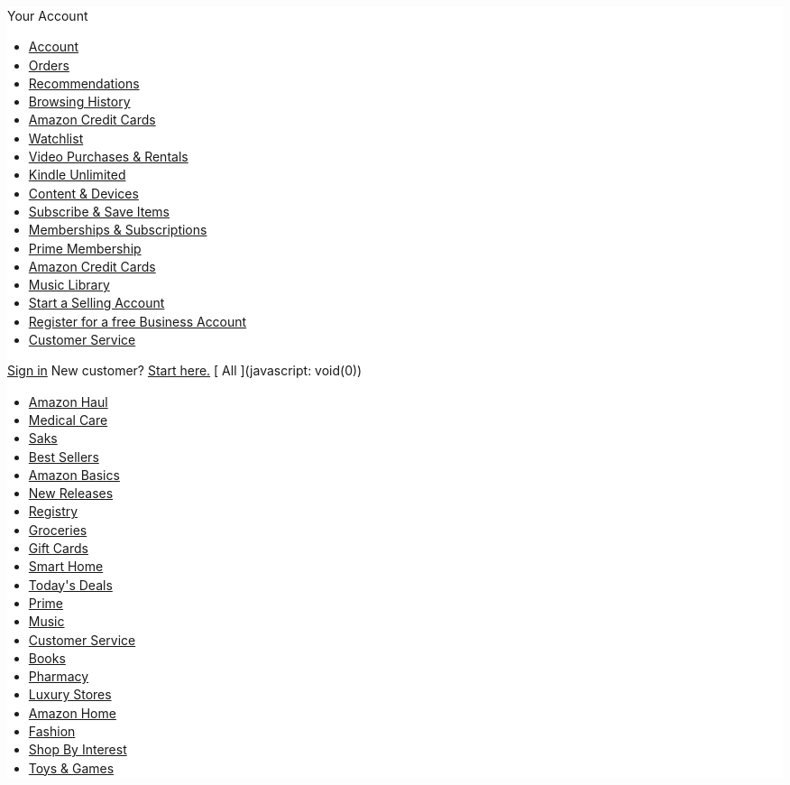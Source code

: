 
Your Account
  * [Account](https://www.amazon.com/gp/css/homepage.html?ref_=nav_AccountFlyout_ya)
  * [Orders](https://www.amazon.com/gp/css/order-history?ref_=nav_AccountFlyout_orders)
  * [Recommendations](https://www.amazon.com/gp/yourstore?ref_=nav_AccountFlyout_recs)
  * [Browsing History](https://www.amazon.com/gp/history?ref_=nav_AccountFlyout_browsinghistory)
  * [Amazon Credit Cards](https://www.amazon.com/credit/landing?ref_=nav_AccountFlyout_ya_amazon_cc_landing_ms)
  * [Watchlist](https://www.amazon.com/gp/video/watchlist?ref_=nav_AccountFlyout_ywl)
  * [Video Purchases & Rentals](https://www.amazon.com/gp/video/library?ref_=nav_AccountFlyout_yvl)
  * [Kindle Unlimited](https://www.amazon.com/gp/kindle/ku/ku_central?ref_=nav_AccountFlyout_ku)
  * [Content & Devices](https://www.amazon.com/hz/mycd/myx?pageType=content&ref_=nav_AccountFlyout_myk)
  * [Subscribe & Save Items](https://www.amazon.com/gp/subscribe-and-save/manager/viewsubscriptions?ref_=nav_AccountFlyout_sns)
  * [Memberships & Subscriptions](https://www.amazon.com/hz5/yourmembershipsandsubscriptions?ref_=nav_AccountFlyout_digital_subscriptions)
  * [Prime Membership](https://www.amazon.com/gp/subs/primeclub/account/homepage.html?ref_=nav_AccountFlyout_prime)
  * [Amazon Credit Cards](https://www.amazon.com/credit/landing?ref_=nav_AccountFlyout_ya_amazon_cc_landing_ms)
  * [Music Library](https://music.amazon.com?ref=nav_youraccount_cldplyr)
  * [Start a Selling Account](https://www.amazon.com/b/?node=12766669011&ld=AZUSSOA-yaflyout&ref_=nav_AccountFlyout_cs_sell)
  * [Register for a free Business Account](https://www.amazon.com/gp/browse.html?node=11261610011&ref_=nav_AccountFlyout_b2b_reg_bottom)
  * [Customer Service](https://www.amazon.com/hz/contact-us?ref_=nav_AccountFlyout_CS)


[Sign in](https://www.amazon.com/ap/signin?openid.pape.max_auth_age=0&openid.return_to=https%3A%2F%2Fwww.amazon.com%2Fregistries%3Fref_%3Dnav_custrec_signin&openid.identity=http%3A%2F%2Fspecs.openid.net%2Fauth%2F2.0%2Fidentifier_select&openid.assoc_handle=usflex&openid.mode=checkid_setup&openid.claimed_id=http%3A%2F%2Fspecs.openid.net%2Fauth%2F2.0%2Fidentifier_select&openid.ns=http%3A%2F%2Fspecs.openid.net%2Fauth%2F2.0)
New customer? [Start here.](https://www.amazon.com/ap/register?openid.pape.max_auth_age=0&openid.return_to=https%3A%2F%2Fwww.amazon.com%2Fregistries%2F%3F_encoding%3DUTF8%26ref_%3Dnav_custrec_newcust&openid.identity=http%3A%2F%2Fspecs.openid.net%2Fauth%2F2.0%2Fidentifier_select&openid.assoc_handle=usflex&openid.mode=checkid_setup&openid.claimed_id=http%3A%2F%2Fspecs.openid.net%2Fauth%2F2.0%2Fidentifier_select&openid.ns=http%3A%2F%2Fspecs.openid.net%2Fauth%2F2.0)
[ All ](javascript: void\(0\))
  * [Amazon Haul](https://www.amazon.com/haul/store?ref_=nav_cs_hul_disb)
  * [Medical Care ](https://health.amazon.com/prime?ref_=nav_cs_all_health_ingress_onem_h)
  * [Saks](https://www.amazon.com/luxurystores/saks?ref_=nav_cs_saks_disc)
  * [Best Sellers](https://www.amazon.com/gp/bestsellers/?ref_=nav_cs_bestsellers)
  * [Amazon Basics](https://www.amazon.com/Amazon_Basics?channel=discovbar&field-lbr_brands_browse-bin=AmazonBasics&ref_=nav_cs_amazonbasics)
  * [New Releases](https://www.amazon.com/gp/new-releases/?ref_=nav_cs_newreleases)
  * [Registry](https://www.amazon.com/gp/browse.html?node=16115931011&ref_=nav_cs_registry)
  * [Groceries ](https://www.amazon.com/fmc/learn-more?ref_=nav_cs_groceries)
  * [Gift Cards ](https://www.amazon.com/gift-cards/b/?ie=UTF8&node=2238192011&ref_=nav_cs_gc)
  * [Smart Home](https://www.amazon.com/Smart-Home/b/?ie=UTF8&node=6563140011&ref_=nav_cs_smart_home)
  * [Today's Deals](https://www.amazon.com/deals?ref_=nav_cs_gb)
  * [Prime ](https://www.amazon.com/prime?ref_=nav_cs_primelink_nonmember)
  * [Music](https://www.amazon.com/music/player?ref_=nav_cs_music)
  * [Customer Service](https://www.amazon.com/gp/help/customer/display.html?nodeId=508510&ref_=nav_cs_fs_hub_navbar_c)
  * [Books](https://www.amazon.com/books-used-books-textbooks/b/?ie=UTF8&node=283155&ref_=nav_cs_books)
  * [Pharmacy](https://pharmacy.amazon.com/?nodl=0&ref_=nav_cs_pharmacy)
  * [Luxury Stores](https://www.amazon.com/luxurystores?ref_=nav_cs_luxury)
  * [Amazon Home](https://www.amazon.com/home-garden-kitchen-furniture-bedding/b/?ie=UTF8&node=1055398&ref_=nav_cs_home)
  * [Fashion](https://www.amazon.com/amazon-fashion/b/?ie=UTF8&node=7141123011&ref_=nav_cs_fashion)
  * [Shop By Interest](https://www.amazon.com/finds?ref_=nav_cs_foundit)
  * [Toys & Games](https://www.amazon.com/toys/b/?ie=UTF8&node=165793011&ref_=nav_cs_toys)